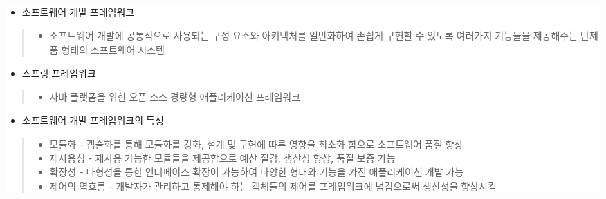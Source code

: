 - 소프트웨어 개발 프레임워크
> - 소프트웨어 개발에 공통적으로 사용되는 구성 요소와 아키텍처를 일반화하여 손쉽게 구현할 수 있도록 여러가지 기능들을 제공해주는 반제품 형태의 소프트웨어 시스템

- 스프링 프레임워크
> - 자바 플랫폼을 위한 오픈 소스 경량형 애플리케이션 프레임워크

- 소프트웨어 개발 프레임워크의 특성
> - 모듈화 - 캡슐화를 통해 모듈화를 강화, 설계 및 구현에 따른 영향을 최소화 함으로 소프트웨어 품질 향상
> - 재사용성 - 재사용 가능한 모듈들을 제공함으로 예산 절감, 생산성 향상, 품질 보증 가능
> - 확장성 - 다형성을 통한 인터페이스 확장이 가능하여 다양한 형태와 기능을 가진 애플리케이션 개발 가능
> - 제어의 역흐름 - 개발자가 관리하고 통제해야 하는 객체들의 제어를 프레임워크에 넘김으로써 생산성을 향상시킴